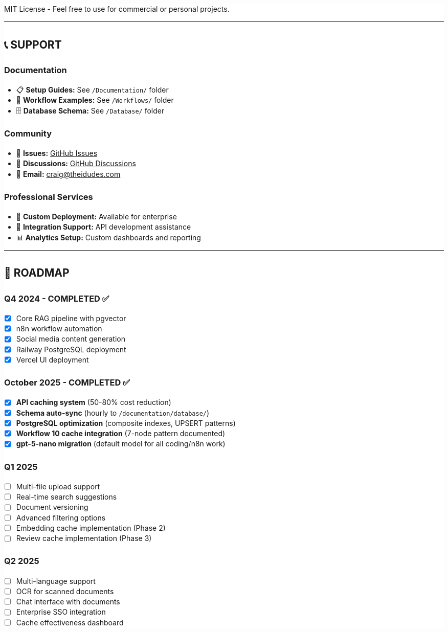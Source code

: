MIT License - Feel free to use for commercial or personal projects.

---

## 📞 **SUPPORT**

### **Documentation**
- 📋 **Setup Guides:** See `/Documentation/` folder
- 🔄 **Workflow Examples:** See `/Workflows/` folder  
- 🗄️ **Database Schema:** See `/Database/` folder

### **Community**
- 🐛 **Issues:** [GitHub Issues](https://github.com/cpretzinger/idudesRAG/issues)
- 💬 **Discussions:** [GitHub Discussions](https://github.com/cpretzinger/idudesRAG/discussions)
- 📧 **Email:** craig@theidudes.com

### **Professional Services**
- 🏢 **Custom Deployment:** Available for enterprise
- 🔧 **Integration Support:** API development assistance
- 📊 **Analytics Setup:** Custom dashboards and reporting

---

## 🎯 **ROADMAP**

### **Q4 2024 - COMPLETED ✅**
- [x] Core RAG pipeline with pgvector
- [x] n8n workflow automation
- [x] Social media content generation
- [x] Railway PostgreSQL deployment
- [x] Vercel UI deployment

### **October 2025 - COMPLETED ✅**
- [x] **API caching system** (50-80% cost reduction)
- [x] **Schema auto-sync** (hourly to `/documentation/database/`)
- [x] **PostgreSQL optimization** (composite indexes, UPSERT patterns)
- [x] **Workflow 10 cache integration** (7-node pattern documented)
- [x] **gpt-5-nano migration** (default model for all coding/n8n work)

### **Q1 2025**
- [ ] Multi-file upload support
- [ ] Real-time search suggestions
- [ ] Document versioning
- [ ] Advanced filtering options
- [ ] Embedding cache implementation (Phase 2)
- [ ] Review cache implementation (Phase 3)

### **Q2 2025**
- [ ] Multi-language support
- [ ] OCR for scanned documents
- [ ] Chat interface with documents
- [ ] Enterprise SSO integration
- [ ] Cache effectiveness dashboard
